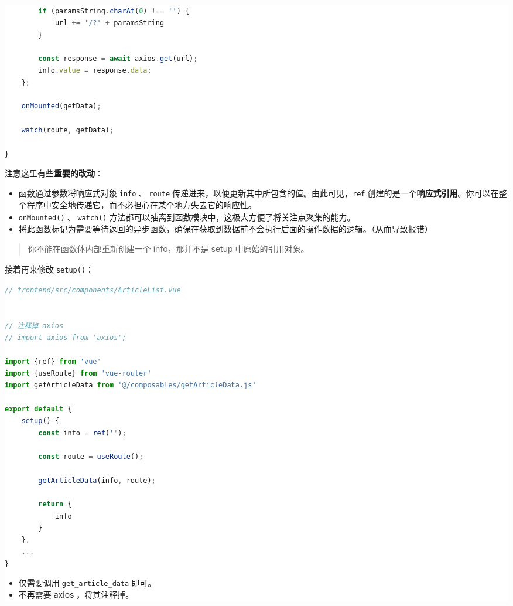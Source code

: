 ```javascript
        if (paramsString.charAt(0) !== '') {
            url += '/?' + paramsString
        }

        const response = await axios.get(url);
        info.value = response.data;
    };

    onMounted(getData);

    watch(route, getData);

}
```

注意这里有些**重要的改动**：

- 函数通过参数将响应式对象 `info` 、 `route` 传递进来，以便更新其中所包含的值。由此可见，`ref` 创建的是一个**响应式引用**。你可以在整个程序中安全地传递它，而不必担心在某个地方失去它的响应性。
- `onMounted()` 、 `watch()`  方法都可以抽离到函数模块中，这极大方便了将关注点聚集的能力。
- 将此函数标记为需要等待返回的异步函数，确保在获取到数据前不会执行后面的操作数据的逻辑。（从而导致报错）

> 你不能在函数体内部重新创建一个 info，那并不是 setup 中原始的引用对象。

接着再来修改 `setup()`：

```javascript
// frontend/src/components/ArticleList.vue


// 注释掉 axios
// import axios from 'axios';

import {ref} from 'vue'
import {useRoute} from 'vue-router'
import getArticleData from '@/composables/getArticleData.js'

export default {
    setup() {
        const info = ref('');

        const route = useRoute();

        getArticleData(info, route);

        return {
            info
        }
    },
    ...
}
```

- 仅需要调用 `get_article_data` 即可。
- 不再需要 axios ，将其注释掉。
